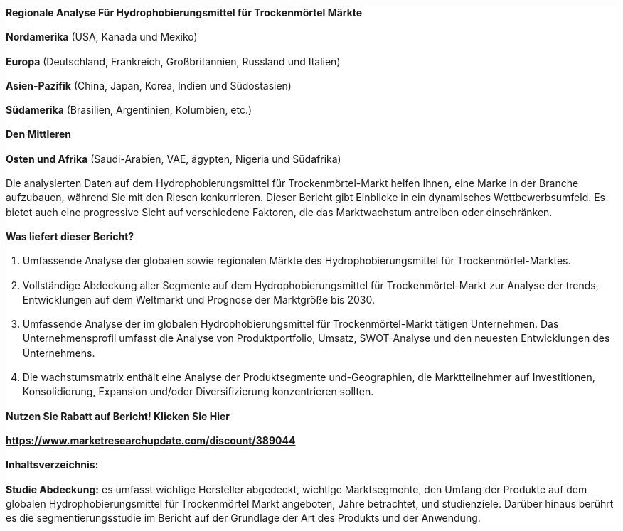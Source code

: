 

<strong>Regionale Analyse Für Hydrophobierungsmittel für Trockenmörtel Märkte</strong>



<strong>Nordamerika</strong> (USA, Kanada und Mexiko)



<strong>Europa</strong> (Deutschland, Frankreich, Großbritannien, Russland und Italien)



<strong>Asien-Pazifik</strong> (China, Japan, Korea, Indien und Südostasien)



<strong>Südamerika</strong> (Brasilien, Argentinien, Kolumbien, etc.)



<strong>Den Mittleren</strong> 

<strong>Osten und Afrika</strong> (Saudi-Arabien, VAE, ägypten, Nigeria und Südafrika)

Die analysierten Daten auf dem Hydrophobierungsmittel für Trockenmörtel-Markt helfen Ihnen, eine Marke in der Branche aufzubauen, während Sie mit den Riesen konkurrieren. Dieser Bericht gibt Einblicke in ein dynamisches Wettbewerbsumfeld. Es bietet auch eine progressive Sicht auf verschiedene Faktoren, die das Marktwachstum antreiben oder einschränken.



<strong>Was liefert dieser Bericht?</strong>

1. Umfassende Analyse der globalen sowie regionalen Märkte des Hydrophobierungsmittel für Trockenmörtel-Marktes.

2. Vollständige Abdeckung aller Segmente auf dem Hydrophobierungsmittel für Trockenmörtel-Markt zur Analyse der trends, Entwicklungen auf dem Weltmarkt und Prognose der Marktgröße bis 2030.

3. Umfassende Analyse der im globalen Hydrophobierungsmittel für Trockenmörtel-Markt tätigen Unternehmen. Das Unternehmensprofil umfasst die Analyse von Produktportfolio, Umsatz, SWOT-Analyse und den neuesten Entwicklungen des Unternehmens.

4. Die wachstumsmatrix enthält eine Analyse der Produktsegmente und-Geographien, die Marktteilnehmer auf Investitionen, Konsolidierung, Expansion und/oder Diversifizierung konzentrieren sollten.



<strong>Nutzen Sie Rabatt auf Bericht! Klicken Sie Hier
</strong>

<strong><a href=https://www.marketresearchupdate.com/discount/389044>https://www.marketresearchupdate.com/discount/389044</b></u></font></strong></a>



<strong>Inhaltsverzeichnis:</strong>



<strong>Studie Abdeckung:</strong> es umfasst wichtige Hersteller abgedeckt, wichtige Marktsegmente, den Umfang der Produkte auf dem globalen Hydrophobierungsmittel für Trockenmörtel Markt angeboten, Jahre betrachtet, und studienziele. Darüber hinaus berührt es die segmentierungsstudie im Bericht auf der Grundlage der Art des Produkts und der Anwendung.

